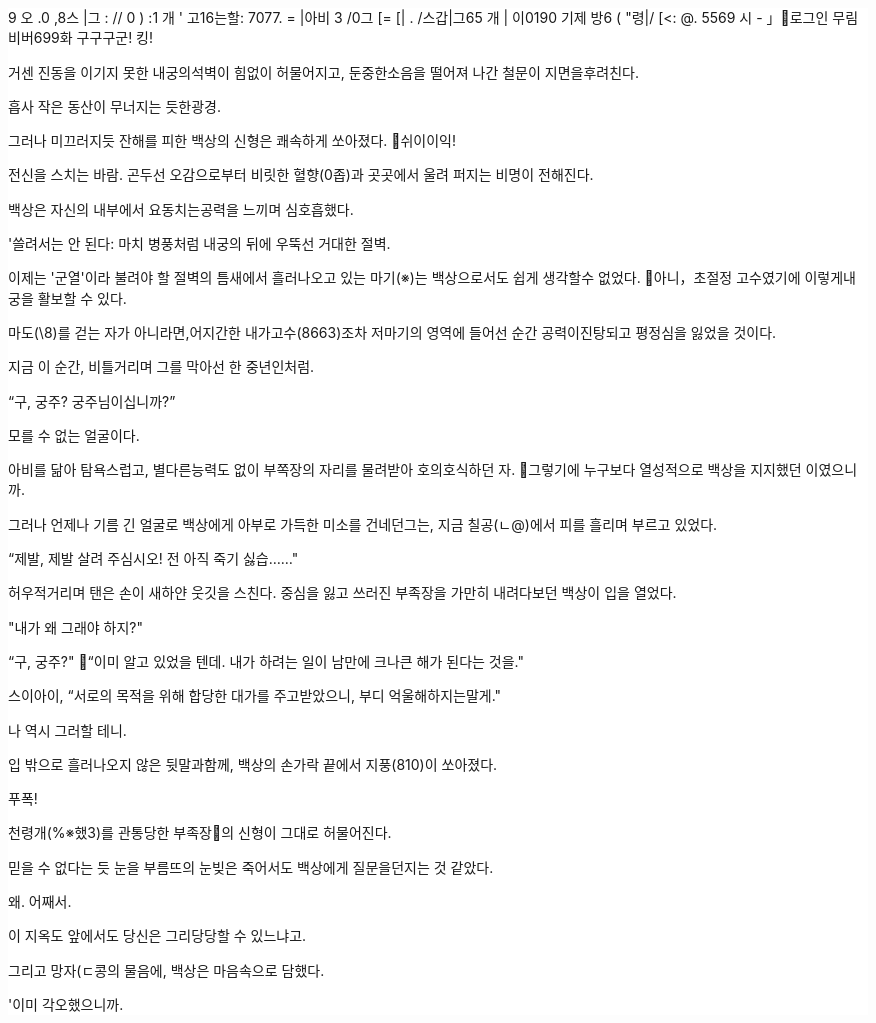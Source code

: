 9 오 .0  ,8스        |그 :   // 0 )   :1 개  '  고16는할: 7077. = |아비 3 /0그 [= [|  . /스갑|그65 개   |     이0190    기제    방6  (  "령|/    [<:       @. 5569   시    - 」로그인 무림              비버699화
구구구군! 킹!

거센 진동을 이기지 못한 내궁의석벽이 힘없이 허물어지고, 둔중한소음을 떨어져 나간 철문이 지면을후려친다.

흡사 작은 동산이 무너지는 듯한광경.

그러나 미끄러지듯 잔해를 피한 백상의 신형은 쾌속하게 쏘아졌다.
쉬이이익!

전신을 스치는 바람. 곤두선 오감으로부터 비릿한 혈향(0좁)과 곳곳에서 울려 퍼지는 비명이 전해진다.

백상은 자신의 내부에서 요동치는공력을 느끼며 심호흡했다.

'쓸려서는 안 된다:
마치 병풍처럼 내궁의 뒤에 우뚝선 거대한 절벽.

이제는 '군열'이라 불려야 할 절벽의 틈새에서 흘러나오고 있는 마기(※)는 백상으로서도 쉽게 생각할수 없었다.
아니，초절정 고수였기에 이렇게내궁을 활보할 수 있다.

마도(\8)를 걷는 자가 아니라면,어지간한 내가고수(8663)조차 저마기의 영역에 들어선 순간 공력이진탕되고 평정심을 잃었을 것이다.

지금 이 순간, 비틀거리며 그를 막아선 한 중년인처럼.

“구, 궁주? 궁주님이십니까?”

모를 수 없는 얼굴이다.

아비를 닮아 탐욕스럽고, 별다른능력도 없이 부쪽장의 자리를 물려받아 호의호식하던 자.
그렇기에 누구보다 열성적으로 백상을 지지했던 이였으니까.

그러나 언제나 기름 긴 얼굴로 백상에게 아부로 가득한 미소를 건네던그는, 지금 칠공(ㄴ@)에서 피를 흘리며 부르고 있었다.

“제발, 제발 살려 주심시오! 전 아직 죽기 싫습……"

허우적거리며 탠은 손이 새하얀 웃깃을 스친다. 중심을 잃고 쓰러진 부족장을 가만히 내려다보던 백상이 입을 열었다.

"내가 왜 그래야 하지?"

“구, 궁주?"
“이미 알고 있었을 텐데. 내가 하려는 일이 남만에 크나큰 해가 된다는 것을."

스이아이,
“서로의 목적을 위해 합당한 대가를 주고받았으니, 부디 억울해하지는말게."

나 역시 그러할 테니.

입 밖으로 흘러나오지 않은 뒷말과함께, 백상의 손가락 끝에서 지풍(810)이 쏘아졌다.

푸폭!

천령개(%※했3)를 관통당한 부족장의 신형이 그대로 허물어진다.

믿을 수 없다는 듯 눈을 부름뜨의 눈빚은 죽어서도 백상에게 질문을던지는 것 같았다.

왜. 어째서.

이 지옥도 앞에서도 당신은 그리당당할 수 있느냐고.

그리고 망자(ㄷ콩의 물음에, 백상은 마음속으로 담했다.

'이미 각오했으니까.
